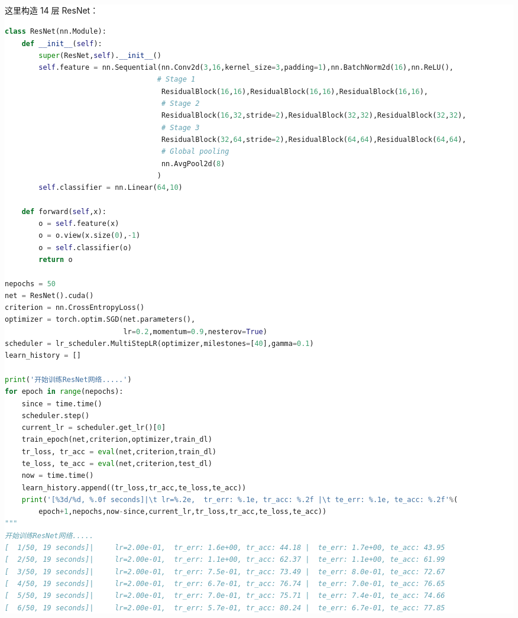 
这里构造 14 层 ResNet：

```python
class ResNet(nn.Module):
    def __init__(self):
        super(ResNet,self).__init__()
        self.feature = nn.Sequential(nn.Conv2d(3,16,kernel_size=3,padding=1),nn.BatchNorm2d(16),nn.ReLU(),
                                    # Stage 1
                                     ResidualBlock(16,16),ResidualBlock(16,16),ResidualBlock(16,16),
                                     # Stage 2
                                     ResidualBlock(16,32,stride=2),ResidualBlock(32,32),ResidualBlock(32,32),
                                     # Stage 3
                                     ResidualBlock(32,64,stride=2),ResidualBlock(64,64),ResidualBlock(64,64),
                                     # Global pooling
                                     nn.AvgPool2d(8)
                                    )
        self.classifier = nn.Linear(64,10)

    def forward(self,x):
        o = self.feature(x)
        o = o.view(x.size(0),-1)
        o = self.classifier(o)
        return o
    
nepochs = 50
net = ResNet().cuda()
criterion = nn.CrossEntropyLoss()
optimizer = torch.optim.SGD(net.parameters(),
                            lr=0.2,momentum=0.9,nesterov=True)
scheduler = lr_scheduler.MultiStepLR(optimizer,milestones=[40],gamma=0.1)
learn_history = []

print('开始训练ResNet网络.....')
for epoch in range(nepochs):
    since = time.time()
    scheduler.step()
    current_lr = scheduler.get_lr()[0]
    train_epoch(net,criterion,optimizer,train_dl)
    tr_loss, tr_acc = eval(net,criterion,train_dl)
    te_loss, te_acc = eval(net,criterion,test_dl)
    now = time.time()
    learn_history.append((tr_loss,tr_acc,te_loss,te_acc))
    print('[%3d/%d, %.0f seconds]|\t lr=%.2e,  tr_err: %.1e, tr_acc: %.2f |\t te_err: %.1e, te_acc: %.2f'%(
        epoch+1,nepochs,now-since,current_lr,tr_loss,tr_acc,te_loss,te_acc))
"""
开始训练ResNet网络.....
[  1/50, 19 seconds]|     lr=2.00e-01,  tr_err: 1.6e+00, tr_acc: 44.18 |  te_err: 1.7e+00, te_acc: 43.95
[  2/50, 19 seconds]|     lr=2.00e-01,  tr_err: 1.1e+00, tr_acc: 62.37 |  te_err: 1.1e+00, te_acc: 61.99
[  3/50, 19 seconds]|     lr=2.00e-01,  tr_err: 7.5e-01, tr_acc: 73.49 |  te_err: 8.0e-01, te_acc: 72.67
[  4/50, 19 seconds]|     lr=2.00e-01,  tr_err: 6.7e-01, tr_acc: 76.74 |  te_err: 7.0e-01, te_acc: 76.65
[  5/50, 19 seconds]|     lr=2.00e-01,  tr_err: 7.0e-01, tr_acc: 75.71 |  te_err: 7.4e-01, te_acc: 74.66
[  6/50, 19 seconds]|     lr=2.00e-01,  tr_err: 5.7e-01, tr_acc: 80.24 |  te_err: 6.7e-01, te_acc: 77.85
```